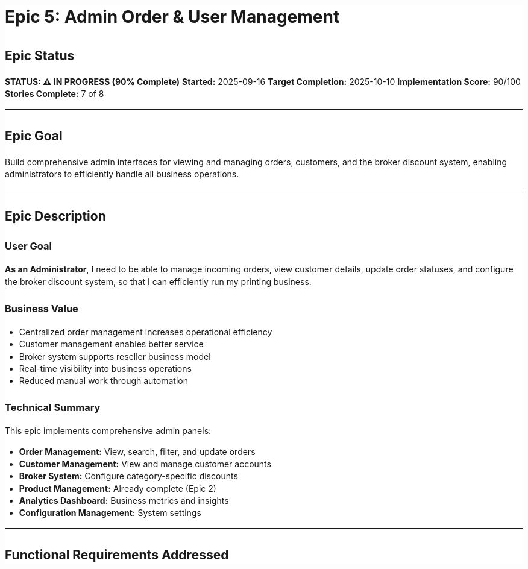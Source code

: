 # Epic 5: Admin Order & User Management

## Epic Status

**STATUS: ⚠️ IN PROGRESS (90% Complete)**
**Started:** 2025-09-16
**Target Completion:** 2025-10-10
**Implementation Score:** 90/100
**Stories Complete:** 7 of 8

---

## Epic Goal

Build comprehensive admin interfaces for viewing and managing orders, customers, and the broker discount system, enabling administrators to efficiently handle all business operations.

---

## Epic Description

### User Goal

**As an Administrator**, I need to be able to manage incoming orders, view customer details, update order statuses, and configure the broker discount system, so that I can efficiently run my printing business.

### Business Value

- Centralized order management increases operational efficiency
- Customer management enables better service
- Broker system supports reseller business model
- Real-time visibility into business operations
- Reduced manual work through automation

### Technical Summary

This epic implements comprehensive admin panels:

- **Order Management:** View, search, filter, and update orders
- **Customer Management:** View and manage customer accounts
- **Broker System:** Configure category-specific discounts
- **Product Management:** Already complete (Epic 2)
- **Analytics Dashboard:** Business metrics and insights
- **Configuration Management:** System settings

---

## Functional Requirements Addressed
